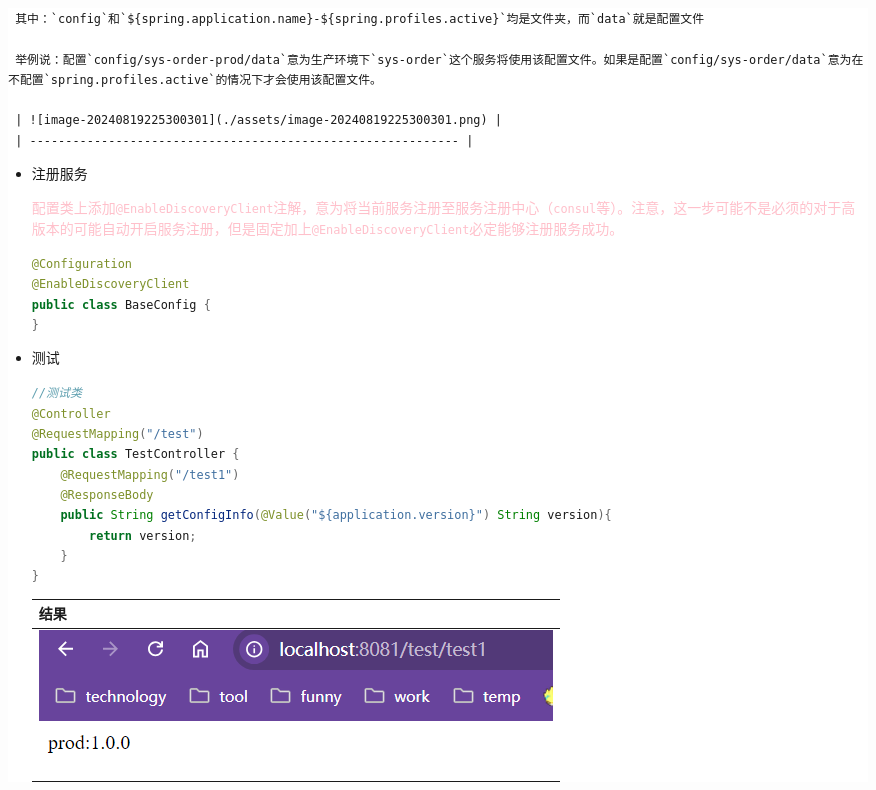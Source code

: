      其中：`config`和`${spring.application.name}-${spring.profiles.active}`均是文件夹，而`data`就是配置文件

     举例说：配置`config/sys-order-prod/data`意为生产环境下`sys-order`这个服务将使用该配置文件。如果是配置`config/sys-order/data`意为在不配置`spring.profiles.active`的情况下才会使用该配置文件。

     | ![image-20240819225300301](./assets/image-20240819225300301.png) |
     | ------------------------------------------------------------ |

- 注册服务

  <font color=pink>配置类上添加`@EnableDiscoveryClient`注解，意为将当前服务注册至服务注册中心（`consul`等）。注意，这一步可能不是必须的对于高版本的可能自动开启服务注册，但是固定加上`@EnableDiscoveryClient`必定能够注册服务成功。</font>

  ```java
  @Configuration
  @EnableDiscoveryClient
  public class BaseConfig {
  }
  ```

  
  
- 测试

  ```java
  //测试类
  @Controller
  @RequestMapping("/test")
  public class TestController {
      @RequestMapping("/test1")
      @ResponseBody
      public String getConfigInfo(@Value("${application.version}") String version){
          return version;
      }
  }
  ```

  | 结果                                                         |
  | ------------------------------------------------------------ |
  | ![image-20240819225510772](./assets/image-20240819225510772.png) |
